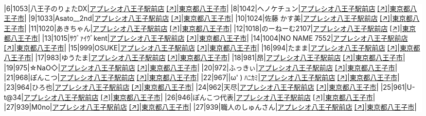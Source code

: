|6|1053|<span class="rank-name-dl">八王子のりょたDX</span>|<a href="/darts/rank/shops/73ca632d1e7f3d100d9b047a20a7ba1e.html">アプレシオ八王子駅前店</a> <a href="https://search.dartslive.com/jp/shop/73ca632d1e7f3d100d9b047a20a7ba1e">[↗]</a>|<a href="/darts/rank/東京都/八王子市">東京都八王子市</a>|
|8|1042|<span class="rank-name-dl">ヘノケチュン</span>|<a href="/darts/rank/shops/73ca632d1e7f3d100d9b047a20a7ba1e.html">アプレシオ八王子駅前店</a> <a href="https://search.dartslive.com/jp/shop/73ca632d1e7f3d100d9b047a20a7ba1e">[↗]</a>|<a href="/darts/rank/東京都/八王子市">東京都八王子市</a>|
|9|1033|<span class="rank-name-dl">Asato__2nd</span>|<a href="/darts/rank/shops/73ca632d1e7f3d100d9b047a20a7ba1e.html">アプレシオ八王子駅前店</a> <a href="https://search.dartslive.com/jp/shop/73ca632d1e7f3d100d9b047a20a7ba1e">[↗]</a>|<a href="/darts/rank/東京都/八王子市">東京都八王子市</a>|
|10|1024|<span class="rank-name-dl">佐藤 かす美</span>|<a href="/darts/rank/shops/73ca632d1e7f3d100d9b047a20a7ba1e.html">アプレシオ八王子駅前店</a> <a href="https://search.dartslive.com/jp/shop/73ca632d1e7f3d100d9b047a20a7ba1e">[↗]</a>|<a href="/darts/rank/東京都/八王子市">東京都八王子市</a>|
|11|1020|<span class="rank-name-dl">あきちゃん</span>|<a href="/darts/rank/shops/73ca632d1e7f3d100d9b047a20a7ba1e.html">アプレシオ八王子駅前店</a> <a href="https://search.dartslive.com/jp/shop/73ca632d1e7f3d100d9b047a20a7ba1e">[↗]</a>|<a href="/darts/rank/東京都/八王子市">東京都八王子市</a>|
|12|1018|<span class="rank-name-dl">のーねーむ2107</span>|<a href="/darts/rank/shops/73ca632d1e7f3d100d9b047a20a7ba1e.html">アプレシオ八王子駅前店</a> <a href="https://search.dartslive.com/jp/shop/73ca632d1e7f3d100d9b047a20a7ba1e">[↗]</a>|<a href="/darts/rank/東京都/八王子市">東京都八王子市</a>|
|13|1015|<span class="rank-name-dl">ｻｳﾞｧｲｳﾞkent</span>|<a href="/darts/rank/shops/73ca632d1e7f3d100d9b047a20a7ba1e.html">アプレシオ八王子駅前店</a> <a href="https://search.dartslive.com/jp/shop/73ca632d1e7f3d100d9b047a20a7ba1e">[↗]</a>|<a href="/darts/rank/東京都/八王子市">東京都八王子市</a>|
|14|1004|<span class="rank-name-dl">NO NAME 7552</span>|<a href="/darts/rank/shops/73ca632d1e7f3d100d9b047a20a7ba1e.html">アプレシオ八王子駅前店</a> <a href="https://search.dartslive.com/jp/shop/73ca632d1e7f3d100d9b047a20a7ba1e">[↗]</a>|<a href="/darts/rank/東京都/八王子市">東京都八王子市</a>|
|15|999|<span class="rank-name-dl">OSUKE</span>|<a href="/darts/rank/shops/73ca632d1e7f3d100d9b047a20a7ba1e.html">アプレシオ八王子駅前店</a> <a href="https://search.dartslive.com/jp/shop/73ca632d1e7f3d100d9b047a20a7ba1e">[↗]</a>|<a href="/darts/rank/東京都/八王子市">東京都八王子市</a>|
|16|994|<span class="rank-name-dl">たまま</span>|<a href="/darts/rank/shops/73ca632d1e7f3d100d9b047a20a7ba1e.html">アプレシオ八王子駅前店</a> <a href="https://search.dartslive.com/jp/shop/73ca632d1e7f3d100d9b047a20a7ba1e">[↗]</a>|<a href="/darts/rank/東京都/八王子市">東京都八王子市</a>|
|17|983|<span class="rank-name-dl">ゆうたま</span>|<a href="/darts/rank/shops/73ca632d1e7f3d100d9b047a20a7ba1e.html">アプレシオ八王子駅前店</a> <a href="https://search.dartslive.com/jp/shop/73ca632d1e7f3d100d9b047a20a7ba1e">[↗]</a>|<a href="/darts/rank/東京都/八王子市">東京都八王子市</a>|
|18|981|<span class="rank-name-dl">昂</span>|<a href="/darts/rank/shops/73ca632d1e7f3d100d9b047a20a7ba1e.html">アプレシオ八王子駅前店</a> <a href="https://search.dartslive.com/jp/shop/73ca632d1e7f3d100d9b047a20a7ba1e">[↗]</a>|<a href="/darts/rank/東京都/八王子市">東京都八王子市</a>|
|19|975|<span class="rank-name-dl">☆NaO◇</span>|<a href="/darts/rank/shops/73ca632d1e7f3d100d9b047a20a7ba1e.html">アプレシオ八王子駅前店</a> <a href="https://search.dartslive.com/jp/shop/73ca632d1e7f3d100d9b047a20a7ba1e">[↗]</a>|<a href="/darts/rank/東京都/八王子市">東京都八王子市</a>|
|20|972|<span class="rank-name-dl">ふっきぃ</span>|<a href="/darts/rank/shops/73ca632d1e7f3d100d9b047a20a7ba1e.html">アプレシオ八王子駅前店</a> <a href="https://search.dartslive.com/jp/shop/73ca632d1e7f3d100d9b047a20a7ba1e">[↗]</a>|<a href="/darts/rank/東京都/八王子市">東京都八王子市</a>|
|21|968|<span class="rank-name-dl">ぽんこつ</span>|<a href="/darts/rank/shops/73ca632d1e7f3d100d9b047a20a7ba1e.html">アプレシオ八王子駅前店</a> <a href="https://search.dartslive.com/jp/shop/73ca632d1e7f3d100d9b047a20a7ba1e">[↗]</a>|<a href="/darts/rank/東京都/八王子市">東京都八王子市</a>|
|22|967|<span class="rank-name-dl">&#124;ω&#x27; ) ﾊﾆｶﾐ</span>|<a href="/darts/rank/shops/73ca632d1e7f3d100d9b047a20a7ba1e.html">アプレシオ八王子駅前店</a> <a href="https://search.dartslive.com/jp/shop/73ca632d1e7f3d100d9b047a20a7ba1e">[↗]</a>|<a href="/darts/rank/東京都/八王子市">東京都八王子市</a>|
|23|964|<span class="rank-name-dl">ひろ也</span>|<a href="/darts/rank/shops/73ca632d1e7f3d100d9b047a20a7ba1e.html">アプレシオ八王子駅前店</a> <a href="https://search.dartslive.com/jp/shop/73ca632d1e7f3d100d9b047a20a7ba1e">[↗]</a>|<a href="/darts/rank/東京都/八王子市">東京都八王子市</a>|
|24|962|<span class="rank-name-dl">天尽</span>|<a href="/darts/rank/shops/73ca632d1e7f3d100d9b047a20a7ba1e.html">アプレシオ八王子駅前店</a> <a href="https://search.dartslive.com/jp/shop/73ca632d1e7f3d100d9b047a20a7ba1e">[↗]</a>|<a href="/darts/rank/東京都/八王子市">東京都八王子市</a>|
|25|961|<span class="rank-name-dl">U-t@34</span>|<a href="/darts/rank/shops/73ca632d1e7f3d100d9b047a20a7ba1e.html">アプレシオ八王子駅前店</a> <a href="https://search.dartslive.com/jp/shop/73ca632d1e7f3d100d9b047a20a7ba1e">[↗]</a>|<a href="/darts/rank/東京都/八王子市">東京都八王子市</a>|
|26|946|<span class="rank-name-dl">ぽんこつ代表</span>|<a href="/darts/rank/shops/73ca632d1e7f3d100d9b047a20a7ba1e.html">アプレシオ八王子駅前店</a> <a href="https://search.dartslive.com/jp/shop/73ca632d1e7f3d100d9b047a20a7ba1e">[↗]</a>|<a href="/darts/rank/東京都/八王子市">東京都八王子市</a>|
|27|939|<span class="rank-name-dl">M0no</span>|<a href="/darts/rank/shops/73ca632d1e7f3d100d9b047a20a7ba1e.html">アプレシオ八王子駅前店</a> <a href="https://search.dartslive.com/jp/shop/73ca632d1e7f3d100d9b047a20a7ba1e">[↗]</a>|<a href="/darts/rank/東京都/八王子市">東京都八王子市</a>|
|27|939|<span class="rank-name-dl">職人のしゅんさん</span>|<a href="/darts/rank/shops/73ca632d1e7f3d100d9b047a20a7ba1e.html">アプレシオ八王子駅前店</a> <a href="https://search.dartslive.com/jp/shop/73ca632d1e7f3d100d9b047a20a7ba1e">[↗]</a>|<a href="/darts/rank/東京都/八王子市">東京都八王子市</a>|